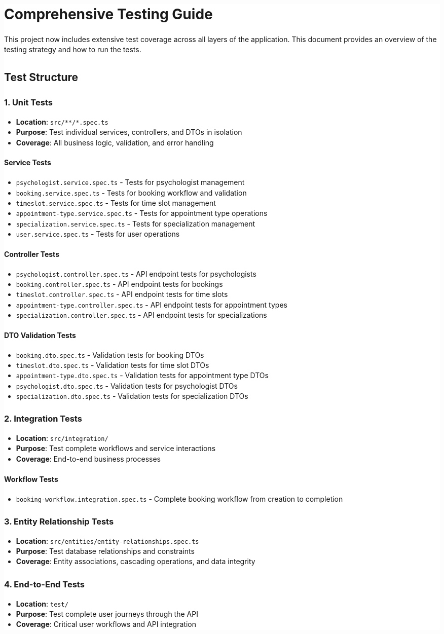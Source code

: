 # Comprehensive Testing Guide

This project now includes extensive test coverage across all layers of the application. This document provides an overview of the testing strategy and how to run the tests.

## Test Structure

### 1. Unit Tests
- **Location**: `src/**/*.spec.ts`
- **Purpose**: Test individual services, controllers, and DTOs in isolation
- **Coverage**: All business logic, validation, and error handling

#### Service Tests
- `psychologist.service.spec.ts` - Tests for psychologist management
- `booking.service.spec.ts` - Tests for booking workflow and validation
- `timeslot.service.spec.ts` - Tests for time slot management
- `appointment-type.service.spec.ts` - Tests for appointment type operations
- `specialization.service.spec.ts` - Tests for specialization management
- `user.service.spec.ts` - Tests for user operations

#### Controller Tests
- `psychologist.controller.spec.ts` - API endpoint tests for psychologists
- `booking.controller.spec.ts` - API endpoint tests for bookings
- `timeslot.controller.spec.ts` - API endpoint tests for time slots
- `appointment-type.controller.spec.ts` - API endpoint tests for appointment types
- `specialization.controller.spec.ts` - API endpoint tests for specializations

#### DTO Validation Tests
- `booking.dto.spec.ts` - Validation tests for booking DTOs
- `timeslot.dto.spec.ts` - Validation tests for time slot DTOs
- `appointment-type.dto.spec.ts` - Validation tests for appointment type DTOs
- `psychologist.dto.spec.ts` - Validation tests for psychologist DTOs
- `specialization.dto.spec.ts` - Validation tests for specialization DTOs

### 2. Integration Tests
- **Location**: `src/integration/`
- **Purpose**: Test complete workflows and service interactions
- **Coverage**: End-to-end business processes

#### Workflow Tests
- `booking-workflow.integration.spec.ts` - Complete booking workflow from creation to completion

### 3. Entity Relationship Tests
- **Location**: `src/entities/entity-relationships.spec.ts`
- **Purpose**: Test database relationships and constraints
- **Coverage**: Entity associations, cascading operations, and data integrity

### 4. End-to-End Tests
- **Location**: `test/`
- **Purpose**: Test complete user journeys through the API
- **Coverage**: Critical user workflows and API integration
